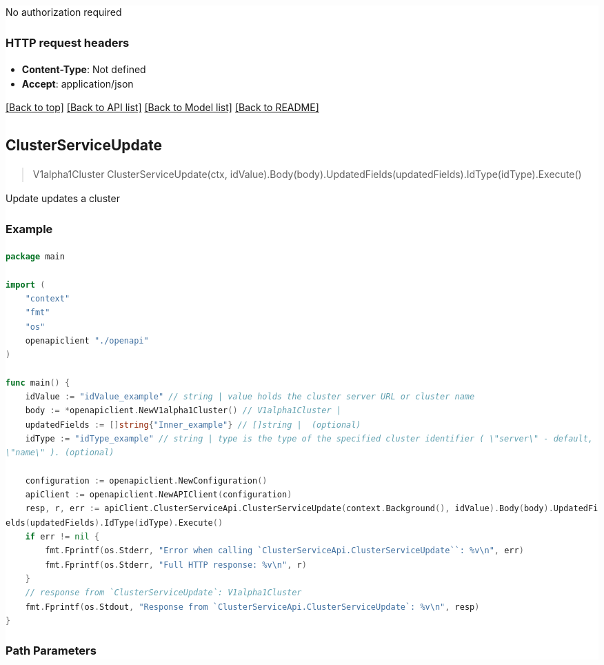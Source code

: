 No authorization required

### HTTP request headers

- **Content-Type**: Not defined
- **Accept**: application/json

[[Back to top]](#) [[Back to API list]](../README.md#documentation-for-api-endpoints)
[[Back to Model list]](../README.md#documentation-for-models)
[[Back to README]](../README.md)


## ClusterServiceUpdate

> V1alpha1Cluster ClusterServiceUpdate(ctx, idValue).Body(body).UpdatedFields(updatedFields).IdType(idType).Execute()

Update updates a cluster

### Example

```go
package main

import (
    "context"
    "fmt"
    "os"
    openapiclient "./openapi"
)

func main() {
    idValue := "idValue_example" // string | value holds the cluster server URL or cluster name
    body := *openapiclient.NewV1alpha1Cluster() // V1alpha1Cluster | 
    updatedFields := []string{"Inner_example"} // []string |  (optional)
    idType := "idType_example" // string | type is the type of the specified cluster identifier ( \"server\" - default, \"name\" ). (optional)

    configuration := openapiclient.NewConfiguration()
    apiClient := openapiclient.NewAPIClient(configuration)
    resp, r, err := apiClient.ClusterServiceApi.ClusterServiceUpdate(context.Background(), idValue).Body(body).UpdatedFields(updatedFields).IdType(idType).Execute()
    if err != nil {
        fmt.Fprintf(os.Stderr, "Error when calling `ClusterServiceApi.ClusterServiceUpdate``: %v\n", err)
        fmt.Fprintf(os.Stderr, "Full HTTP response: %v\n", r)
    }
    // response from `ClusterServiceUpdate`: V1alpha1Cluster
    fmt.Fprintf(os.Stdout, "Response from `ClusterServiceApi.ClusterServiceUpdate`: %v\n", resp)
}
```

### Path Parameters
